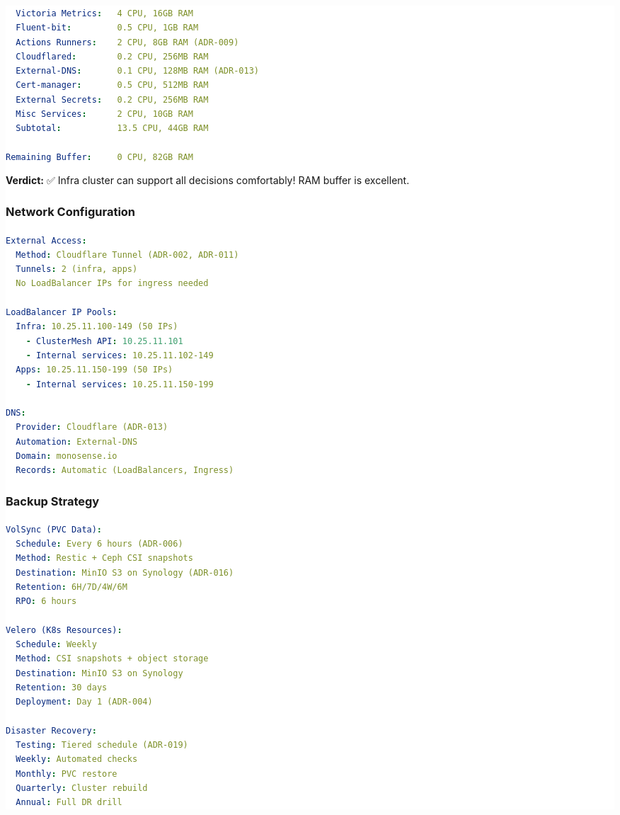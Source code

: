 ```yaml
  Victoria Metrics:   4 CPU, 16GB RAM
  Fluent-bit:         0.5 CPU, 1GB RAM
  Actions Runners:    2 CPU, 8GB RAM (ADR-009)
  Cloudflared:        0.2 CPU, 256MB RAM
  External-DNS:       0.1 CPU, 128MB RAM (ADR-013)
  Cert-manager:       0.5 CPU, 512MB RAM
  External Secrets:   0.2 CPU, 256MB RAM
  Misc Services:      2 CPU, 10GB RAM
  Subtotal:           13.5 CPU, 44GB RAM

Remaining Buffer:     0 CPU, 82GB RAM
```

**Verdict:** ✅ Infra cluster can support all decisions comfortably! RAM buffer is excellent.

### Network Configuration

```yaml
External Access:
  Method: Cloudflare Tunnel (ADR-002, ADR-011)
  Tunnels: 2 (infra, apps)
  No LoadBalancer IPs for ingress needed

LoadBalancer IP Pools:
  Infra: 10.25.11.100-149 (50 IPs)
    - ClusterMesh API: 10.25.11.101
    - Internal services: 10.25.11.102-149
  Apps: 10.25.11.150-199 (50 IPs)
    - Internal services: 10.25.11.150-199

DNS:
  Provider: Cloudflare (ADR-013)
  Automation: External-DNS
  Domain: monosense.io
  Records: Automatic (LoadBalancers, Ingress)
```

### Backup Strategy

```yaml
VolSync (PVC Data):
  Schedule: Every 6 hours (ADR-006)
  Method: Restic + Ceph CSI snapshots
  Destination: MinIO S3 on Synology (ADR-016)
  Retention: 6H/7D/4W/6M
  RPO: 6 hours

Velero (K8s Resources):
  Schedule: Weekly
  Method: CSI snapshots + object storage
  Destination: MinIO S3 on Synology
  Retention: 30 days
  Deployment: Day 1 (ADR-004)

Disaster Recovery:
  Testing: Tiered schedule (ADR-019)
  Weekly: Automated checks
  Monthly: PVC restore
  Quarterly: Cluster rebuild
  Annual: Full DR drill
```
